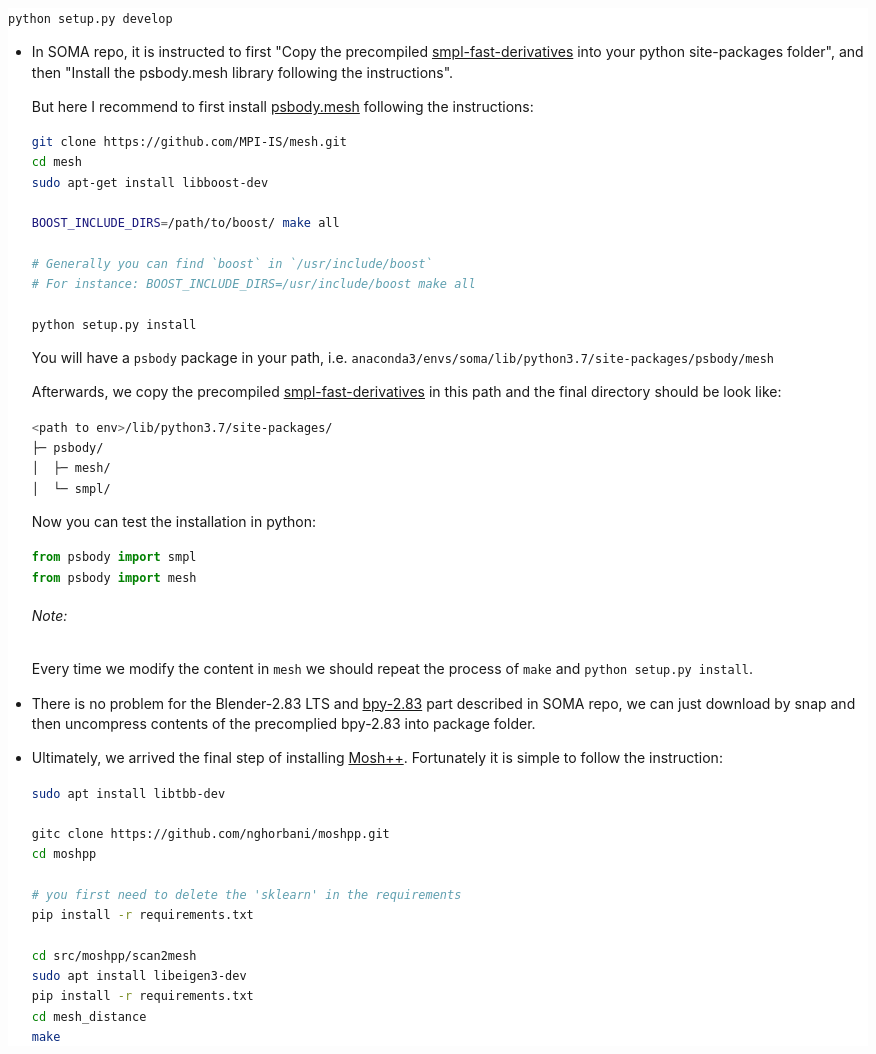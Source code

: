   ```bash
  python setup.py develop
  ```

+ In SOMA repo, it is instructed to first  "Copy the precompiled [smpl-fast-derivatives](https://download.is.tue.mpg.de/download.php?domain=soma&sfile=smpl-fast-derivatives.tar.bz2) into your python site-packages folder", and then "Install the psbody.mesh library following the instructions". 

  But here I recommend to first install [psbody.mesh](https://github.com/MPI-IS/mesh) following the instructions:

  ```bash
  git clone https://github.com/MPI-IS/mesh.git
  cd mesh
  sudo apt-get install libboost-dev
  
  BOOST_INCLUDE_DIRS=/path/to/boost/ make all
  
  # Generally you can find `boost` in `/usr/include/boost`
  # For instance: BOOST_INCLUDE_DIRS=/usr/include/boost make all
  
  python setup.py install
  ```

  You will have a `psbody` package in your path, i.e. `anaconda3/envs/soma/lib/python3.7/site-packages/psbody/mesh`

  Afterwards, we copy the precompiled [smpl-fast-derivatives](https://download.is.tue.mpg.de/download.php?domain=soma&sfile=smpl-fast-derivatives.tar.bz2) in this path and the final directory should be look like:

  ```bash
  <path to env>/lib/python3.7/site-packages/
  ├─ psbody/
  │  ├─ mesh/
  │  └─ smpl/
  ```

  Now you can test the installation in python:

  ```python
  from psbody import smpl
  from psbody import mesh	
  ```

  ###### Note:

  Every time we modify the content in `mesh` we should repeat the process of `make` and `python setup.py install`.

+ There is no problem for the Blender-2.83 LTS and [bpy-2.83](https://download.is.tue.mpg.de/download.php?domain=soma&sfile=blender/bpy-2.83-20200908.tar.bz2) part described in SOMA repo, we can just download by snap and then uncompress contents of the precomplied bpy-2.83 into package folder.

+ Ultimately, we arrived the final step of installing [Mosh++](https://github.com/nghorbani/moshpp). Fortunately it is simple to follow the instruction:

  ```bash
  sudo apt install libtbb-dev
  
  gitc clone https://github.com/nghorbani/moshpp.git
  cd moshpp
  
  # you first need to delete the 'sklearn' in the requirements
  pip install -r requirements.txt
  
  cd src/moshpp/scan2mesh
  sudo apt install libeigen3-dev
  pip install -r requirements.txt
  cd mesh_distance
  make
  ```